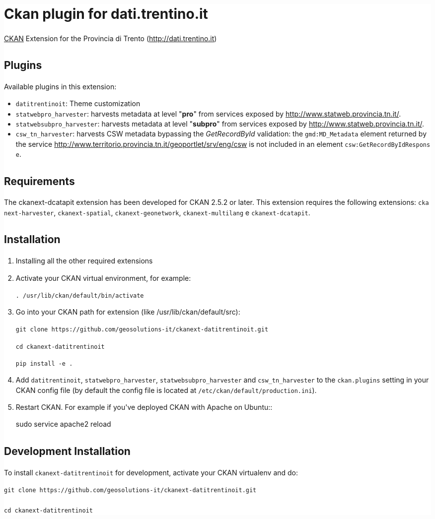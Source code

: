 # Ckan plugin for dati.trentino.it

[CKAN] Extension for the Provincia di Trento (http://dati.trentino.it)

[Ckan]: http://ckan.org

## Plugins

Available plugins in this extension:

- ``datitrentinoit``: Theme customization
- ``statwebpro_harvester``: harvests metadata at level "**pro**" from services exposed by http://www.statweb.provincia.tn.it/.
- ``statwebsubpro_harvester``: harvests metadata at level "**subpro**" from services exposed by http://www.statweb.provincia.tn.it/.
- ``csw_tn_harvester``: harvests CSW metadata bypassing the *GetRecordById* validation: the ``gmd:MD_Metadata`` element returned by the service http://www.territorio.provincia.tn.it/geoportlet/srv/eng/csw is not included in an element ``csw:GetRecordByIdResponse``.

## Requirements

The ckanext-dcatapit extension has been developed for CKAN 2.5.2 or later.
This extension requires the following extensions: ``ckanext-harvester``, ``ckanext-spatial``, ``ckanext-geonetwork``, ``ckanext-multilang`` e ``ckanext-dcatapit``.

## Installation

1. Installing all the other required extensions

2. Activate your CKAN virtual environment, for example:

     `. /usr/lib/ckan/default/bin/activate`
     
3. Go into your CKAN path for extension (like /usr/lib/ckan/default/src):

    `git clone https://github.com/geosolutions-it/ckanext-datitrentinoit.git`
    
    `cd ckanext-datitrentinoit`
    
    `pip install -e .`

4. Add ``datitrentinoit``, ``statwebpro_harvester``, ``statwebsubpro_harvester`` and ``csw_tn_harvester`` to the ``ckan.plugins`` setting in your CKAN config file (by default the config file is located at ``/etc/ckan/default/production.ini``).

5. Restart CKAN. For example if you've deployed CKAN with Apache on Ubuntu::

     sudo service apache2 reload

## Development Installation

To install `ckanext-datitrentinoit` for development, activate your CKAN virtualenv and do:

    git clone https://github.com/geosolutions-it/ckanext-datitrentinoit.git
    
    cd ckanext-datitrentinoit
    
